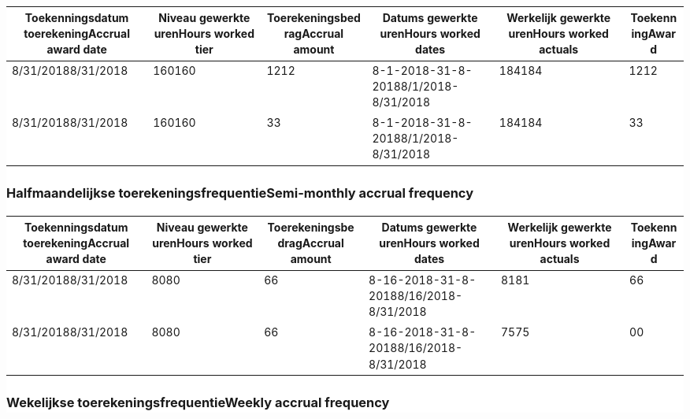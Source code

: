 | <span data-ttu-id="62f0a-225">Toekenningsdatum toerekening</span><span class="sxs-lookup"><span data-stu-id="62f0a-225">Accrual award date</span></span>    | <span data-ttu-id="62f0a-226">Niveau gewerkte uren</span><span class="sxs-lookup"><span data-stu-id="62f0a-226">Hours worked tier</span></span>    | <span data-ttu-id="62f0a-227">Toerekeningsbedrag</span><span class="sxs-lookup"><span data-stu-id="62f0a-227">Accrual amount</span></span>        | <span data-ttu-id="62f0a-228">Datums gewerkte uren</span><span class="sxs-lookup"><span data-stu-id="62f0a-228">Hours worked dates</span></span>   | <span data-ttu-id="62f0a-229">Werkelijk gewerkte uren</span><span class="sxs-lookup"><span data-stu-id="62f0a-229">Hours worked actuals</span></span>| <span data-ttu-id="62f0a-230">Toekenning</span><span class="sxs-lookup"><span data-stu-id="62f0a-230">Award</span></span>               |
| --------------------- | -------------------- | --------------------- | -------------------- |-------------------- |-------------------- |
| <span data-ttu-id="62f0a-231">8/31/2018</span><span class="sxs-lookup"><span data-stu-id="62f0a-231">8/31/2018</span></span>             | <span data-ttu-id="62f0a-232">160</span><span class="sxs-lookup"><span data-stu-id="62f0a-232">160</span></span>                  | <span data-ttu-id="62f0a-233">12</span><span class="sxs-lookup"><span data-stu-id="62f0a-233">12</span></span>                    | <span data-ttu-id="62f0a-234">8-1-2018-31-8-2018</span><span class="sxs-lookup"><span data-stu-id="62f0a-234">8/1/2018-8/31/2018</span></span>   | <span data-ttu-id="62f0a-235">184</span><span class="sxs-lookup"><span data-stu-id="62f0a-235">184</span></span>                 | <span data-ttu-id="62f0a-236">12</span><span class="sxs-lookup"><span data-stu-id="62f0a-236">12</span></span>                  |        
| <span data-ttu-id="62f0a-237">8/31/2018</span><span class="sxs-lookup"><span data-stu-id="62f0a-237">8/31/2018</span></span>             | <span data-ttu-id="62f0a-238">160</span><span class="sxs-lookup"><span data-stu-id="62f0a-238">160</span></span>                  | <span data-ttu-id="62f0a-239">3</span><span class="sxs-lookup"><span data-stu-id="62f0a-239">3</span></span>                     | <span data-ttu-id="62f0a-240">8-1-2018-31-8-2018</span><span class="sxs-lookup"><span data-stu-id="62f0a-240">8/1/2018-8/31/2018</span></span>   | <span data-ttu-id="62f0a-241">184</span><span class="sxs-lookup"><span data-stu-id="62f0a-241">184</span></span>                 | <span data-ttu-id="62f0a-242">3</span><span class="sxs-lookup"><span data-stu-id="62f0a-242">3</span></span>                   |

### <a name="semi-monthly-accrual-frequency"></a><span data-ttu-id="62f0a-243">Halfmaandelijkse toerekeningsfrequentie</span><span class="sxs-lookup"><span data-stu-id="62f0a-243">Semi-monthly accrual frequency</span></span>

| <span data-ttu-id="62f0a-244">Toekenningsdatum toerekening</span><span class="sxs-lookup"><span data-stu-id="62f0a-244">Accrual award date</span></span>    | <span data-ttu-id="62f0a-245">Niveau gewerkte uren</span><span class="sxs-lookup"><span data-stu-id="62f0a-245">Hours worked tier</span></span>    | <span data-ttu-id="62f0a-246">Toerekeningsbedrag</span><span class="sxs-lookup"><span data-stu-id="62f0a-246">Accrual amount</span></span>        | <span data-ttu-id="62f0a-247">Datums gewerkte uren</span><span class="sxs-lookup"><span data-stu-id="62f0a-247">Hours worked dates</span></span>   | <span data-ttu-id="62f0a-248">Werkelijk gewerkte uren</span><span class="sxs-lookup"><span data-stu-id="62f0a-248">Hours worked actuals</span></span>| <span data-ttu-id="62f0a-249">Toekenning</span><span class="sxs-lookup"><span data-stu-id="62f0a-249">Award</span></span>               |
| --------------------- | -------------------- | --------------------- | -------------------- |-------------------- |-------------------- |
| <span data-ttu-id="62f0a-250">8/31/2018</span><span class="sxs-lookup"><span data-stu-id="62f0a-250">8/31/2018</span></span>             | <span data-ttu-id="62f0a-251">80</span><span class="sxs-lookup"><span data-stu-id="62f0a-251">80</span></span>                   | <span data-ttu-id="62f0a-252">6</span><span class="sxs-lookup"><span data-stu-id="62f0a-252">6</span></span>                     | <span data-ttu-id="62f0a-253">8-16-2018-31-8-2018</span><span class="sxs-lookup"><span data-stu-id="62f0a-253">8/16/2018-8/31/2018</span></span>  | <span data-ttu-id="62f0a-254">81</span><span class="sxs-lookup"><span data-stu-id="62f0a-254">81</span></span>                  | <span data-ttu-id="62f0a-255">6</span><span class="sxs-lookup"><span data-stu-id="62f0a-255">6</span></span>                  |        
| <span data-ttu-id="62f0a-256">8/31/2018</span><span class="sxs-lookup"><span data-stu-id="62f0a-256">8/31/2018</span></span>             | <span data-ttu-id="62f0a-257">80</span><span class="sxs-lookup"><span data-stu-id="62f0a-257">80</span></span>                   | <span data-ttu-id="62f0a-258">6</span><span class="sxs-lookup"><span data-stu-id="62f0a-258">6</span></span>                     | <span data-ttu-id="62f0a-259">8-16-2018-31-8-2018</span><span class="sxs-lookup"><span data-stu-id="62f0a-259">8/16/2018-8/31/2018</span></span>  | <span data-ttu-id="62f0a-260">75</span><span class="sxs-lookup"><span data-stu-id="62f0a-260">75</span></span>                  | <span data-ttu-id="62f0a-261">0</span><span class="sxs-lookup"><span data-stu-id="62f0a-261">0</span></span>                   |

### <a name="weekly-accrual-frequency"></a><span data-ttu-id="62f0a-262">Wekelijkse toerekeningsfrequentie</span><span class="sxs-lookup"><span data-stu-id="62f0a-262">Weekly accrual frequency</span></span>
